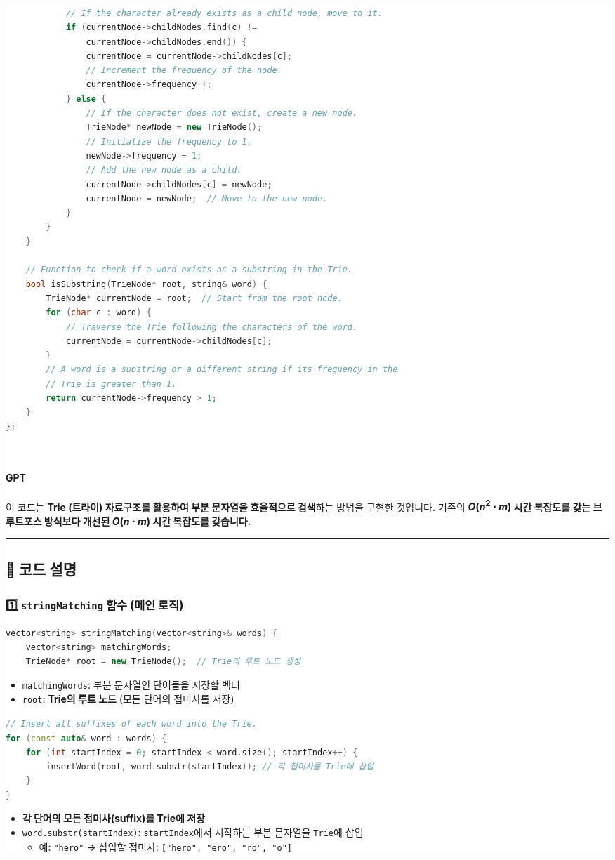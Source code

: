 ```cpp
            // If the character already exists as a child node, move to it.
            if (currentNode->childNodes.find(c) !=
                currentNode->childNodes.end()) {
                currentNode = currentNode->childNodes[c];
                // Increment the frequency of the node.
                currentNode->frequency++;
            } else {
                // If the character does not exist, create a new node.
                TrieNode* newNode = new TrieNode();
                // Initialize the frequency to 1.
                newNode->frequency = 1;
                // Add the new node as a child.
                currentNode->childNodes[c] = newNode;
                currentNode = newNode;  // Move to the new node.
            }
        }
    }

    // Function to check if a word exists as a substring in the Trie.
    bool isSubstring(TrieNode* root, string& word) {
        TrieNode* currentNode = root;  // Start from the root node.
        for (char c : word) {
            // Traverse the Trie following the characters of the word.
            currentNode = currentNode->childNodes[c];
        }
        // A word is a substring or a different string if its frequency in the
        // Trie is greater than 1.
        return currentNode->frequency > 1;
    }
};
```

<br/>

#### GPT
이 코드는 **Trie (트라이) 자료구조를 활용하여 부분 문자열을 효율적으로 검색**하는 방법을 구현한 것입니다. 기존의 **$O(n^2 \cdot m)$ 시간 복잡도를 갖는 브루트포스 방식보다 개선된 $O(n \cdot m)$ 시간 복잡도를 갖습니다.** 

---

## **📌 코드 설명**
### **1️⃣ `stringMatching` 함수 (메인 로직)**
```cpp
vector<string> stringMatching(vector<string>& words) {
    vector<string> matchingWords;
    TrieNode* root = new TrieNode();  // Trie의 루트 노드 생성
```
- `matchingWords`: 부분 문자열인 단어들을 저장할 벡터
- `root`: **Trie의 루트 노드** (모든 단어의 접미사를 저장)

```cpp
// Insert all suffixes of each word into the Trie.
for (const auto& word : words) {
    for (int startIndex = 0; startIndex < word.size(); startIndex++) {
        insertWord(root, word.substr(startIndex)); // 각 접미사를 Trie에 삽입
    }
}
```
- **각 단어의 모든 접미사(suffix)를 Trie에 저장**  
- `word.substr(startIndex)`: `startIndex`에서 시작하는 부분 문자열을 `Trie`에 삽입  
  - 예: `"hero"` → 삽입할 접미사: `["hero", "ero", "ro", "o"]`  
